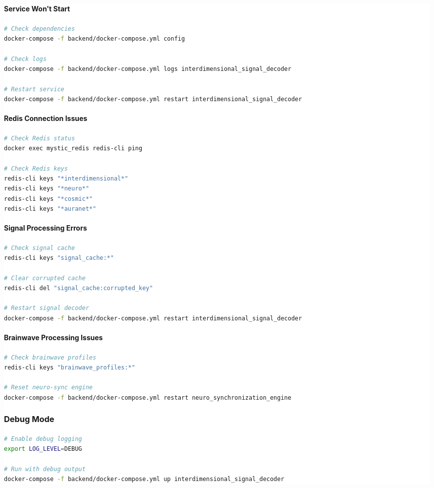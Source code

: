 #### Service Won't Start
```bash
# Check dependencies
docker-compose -f backend/docker-compose.yml config

# Check logs
docker-compose -f backend/docker-compose.yml logs interdimensional_signal_decoder

# Restart service
docker-compose -f backend/docker-compose.yml restart interdimensional_signal_decoder
```

#### Redis Connection Issues
```bash
# Check Redis status
docker exec mystic_redis redis-cli ping

# Check Redis keys
redis-cli keys "*interdimensional*"
redis-cli keys "*neuro*"
redis-cli keys "*cosmic*"
redis-cli keys "*auranet*"
```

#### Signal Processing Errors
```bash
# Check signal cache
redis-cli keys "signal_cache:*"

# Clear corrupted cache
redis-cli del "signal_cache:corrupted_key"

# Restart signal decoder
docker-compose -f backend/docker-compose.yml restart interdimensional_signal_decoder
```

#### Brainwave Processing Issues
```bash
# Check brainwave profiles
redis-cli keys "brainwave_profiles:*"

# Reset neuro-sync engine
docker-compose -f backend/docker-compose.yml restart neuro_synchronization_engine
```

### Debug Mode
```bash
# Enable debug logging
export LOG_LEVEL=DEBUG

# Run with debug output
docker-compose -f backend/docker-compose.yml up interdimensional_signal_decoder
```
